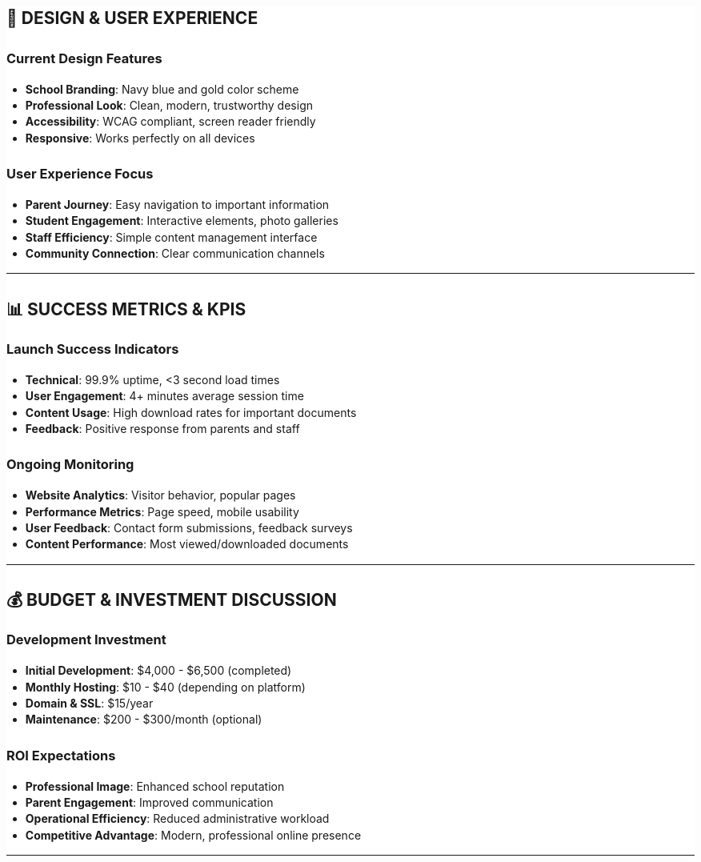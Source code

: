 
## 🎨 **DESIGN & USER EXPERIENCE**

### **Current Design Features**
- **School Branding**: Navy blue and gold color scheme
- **Professional Look**: Clean, modern, trustworthy design
- **Accessibility**: WCAG compliant, screen reader friendly
- **Responsive**: Works perfectly on all devices

### **User Experience Focus**
- **Parent Journey**: Easy navigation to important information
- **Student Engagement**: Interactive elements, photo galleries
- **Staff Efficiency**: Simple content management interface
- **Community Connection**: Clear communication channels

---

## 📊 **SUCCESS METRICS & KPIS**

### **Launch Success Indicators**
- **Technical**: 99.9% uptime, <3 second load times
- **User Engagement**: 4+ minutes average session time
- **Content Usage**: High download rates for important documents
- **Feedback**: Positive response from parents and staff

### **Ongoing Monitoring**
- **Website Analytics**: Visitor behavior, popular pages
- **Performance Metrics**: Page speed, mobile usability
- **User Feedback**: Contact form submissions, feedback surveys
- **Content Performance**: Most viewed/downloaded documents

---

## 💰 **BUDGET & INVESTMENT DISCUSSION**

### **Development Investment**
- **Initial Development**: $4,000 - $6,500 (completed)
- **Monthly Hosting**: $10 - $40 (depending on platform)
- **Domain & SSL**: $15/year
- **Maintenance**: $200 - $300/month (optional)

### **ROI Expectations**
- **Professional Image**: Enhanced school reputation
- **Parent Engagement**: Improved communication
- **Operational Efficiency**: Reduced administrative workload
- **Competitive Advantage**: Modern, professional online presence

---
